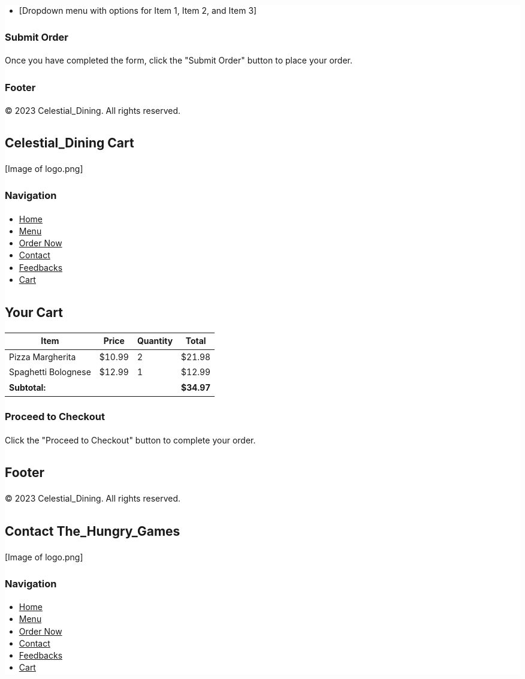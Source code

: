 - [Dropdown menu with options for Item 1, Item 2, and Item 3]

### Submit Order

Once you have completed the form, click the "Submit Order" button to place your order.

### Footer

© 2023 Celestial_Dining. All rights reserved.
## Celestial_Dining Cart

[Image of logo.png]

### Navigation

* [Home](Celestial_Dining.html)
* [Menu](menu.html)
* [Order Now](ordernow.html)
* [Contact](contact.html)
* [Feedbacks](Feedback.html)
* [Cart](cart.html)

## Your Cart

| Item | Price | Quantity | Total |
|---|---|---|---|
| Pizza Margherita | $10.99 | 2 | $21.98 |
| Spaghetti Bolognese | $12.99 | 1 | $12.99 |
| **Subtotal:** | | | **$34.97** |

### Proceed to Checkout

Click the "Proceed to Checkout" button to complete your order.

## Footer

© 2023 Celestial_Dining. All rights reserved.
## Contact The_Hungry_Games

[Image of logo.png]

### Navigation

* [Home](Celestial_Dining.html)
* [Menu](menu.html)
* [Order Now](ordernow.html)
* [Contact](contact.html)
* [Feedbacks](Feedback.html)
* [Cart](cart.html)
